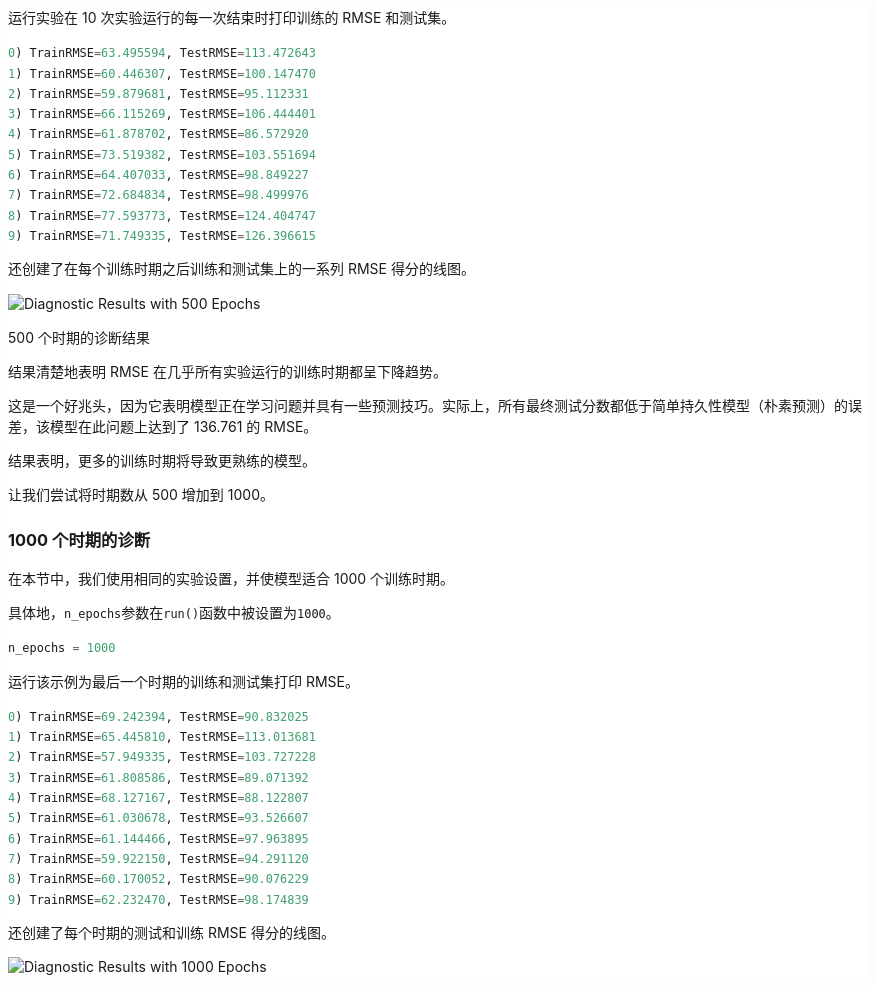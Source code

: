 运行实验在 10 次实验运行的每一次结束时打印训练的 RMSE 和测试集。

```py
0) TrainRMSE=63.495594, TestRMSE=113.472643
1) TrainRMSE=60.446307, TestRMSE=100.147470
2) TrainRMSE=59.879681, TestRMSE=95.112331
3) TrainRMSE=66.115269, TestRMSE=106.444401
4) TrainRMSE=61.878702, TestRMSE=86.572920
5) TrainRMSE=73.519382, TestRMSE=103.551694
6) TrainRMSE=64.407033, TestRMSE=98.849227
7) TrainRMSE=72.684834, TestRMSE=98.499976
8) TrainRMSE=77.593773, TestRMSE=124.404747
9) TrainRMSE=71.749335, TestRMSE=126.396615
```

还创建了在每个训练时期之后训练和测试集上的一系列 RMSE 得分的线图。

![Diagnostic Results with 500 Epochs](img/d31b96331b0a1d029333ff3432b836b1.jpg)

500 个时期的诊断结果

结果清楚地表明 RMSE 在几乎所有实验运行的训练时期都呈下降趋势。

这是一个好兆头，因为它表明模型正在学习问题并具有一些预测技巧。实际上，所有最终测试分数都低于简单持久性模型（朴素预测）的误差，该模型在此问题上达到了 136.761 的 RMSE。

结果表明，更多的训练时期将导致更熟练的模型。

让我们尝试将时期数从 500 增加到 1000。

### 1000 个时期的诊断

在本节中，我们使用相同的实验设置，并使模型适合 1000 个训练时期。

具体地，`n_epochs`参数在`run()`函数中被设置为`1000`。

```py
n_epochs = 1000
```

运行该示例为最后一个时期的训练和测试集打印 RMSE。

```py
0) TrainRMSE=69.242394, TestRMSE=90.832025
1) TrainRMSE=65.445810, TestRMSE=113.013681
2) TrainRMSE=57.949335, TestRMSE=103.727228
3) TrainRMSE=61.808586, TestRMSE=89.071392
4) TrainRMSE=68.127167, TestRMSE=88.122807
5) TrainRMSE=61.030678, TestRMSE=93.526607
6) TrainRMSE=61.144466, TestRMSE=97.963895
7) TrainRMSE=59.922150, TestRMSE=94.291120
8) TrainRMSE=60.170052, TestRMSE=90.076229
9) TrainRMSE=62.232470, TestRMSE=98.174839
```

还创建了每个时期的测试和训练 RMSE 得分的线图。

![Diagnostic Results with 1000 Epochs](img/33b4663925b0226858ab248f10d5086d.jpg)
